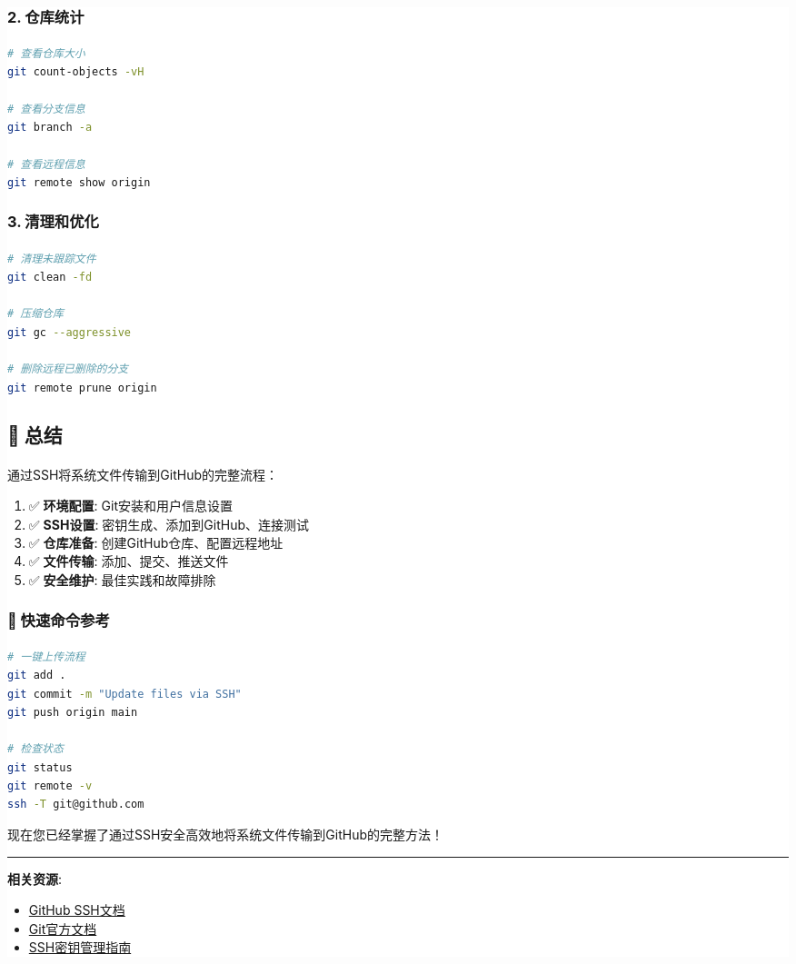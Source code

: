 ### 2. 仓库统计

```bash
# 查看仓库大小
git count-objects -vH

# 查看分支信息
git branch -a

# 查看远程信息
git remote show origin
```

### 3. 清理和优化

```bash
# 清理未跟踪文件
git clean -fd

# 压缩仓库
git gc --aggressive

# 删除远程已删除的分支
git remote prune origin
```

## 🎯 总结

通过SSH将系统文件传输到GitHub的完整流程：

1. ✅ **环境配置**: Git安装和用户信息设置
2. ✅ **SSH设置**: 密钥生成、添加到GitHub、连接测试
3. ✅ **仓库准备**: 创建GitHub仓库、配置远程地址
4. ✅ **文件传输**: 添加、提交、推送文件
5. ✅ **安全维护**: 最佳实践和故障排除

### 🚀 快速命令参考

```bash
# 一键上传流程
git add .
git commit -m "Update files via SSH"
git push origin main

# 检查状态
git status
git remote -v
ssh -T git@github.com
```

现在您已经掌握了通过SSH安全高效地将系统文件传输到GitHub的完整方法！

---

**相关资源**:
- [GitHub SSH文档](https://docs.github.com/en/authentication/connecting-to-github-with-ssh)
- [Git官方文档](https://git-scm.com/doc)
- [SSH密钥管理指南](https://docs.github.com/en/authentication/connecting-to-github-with-ssh/managing-deploy-keys)